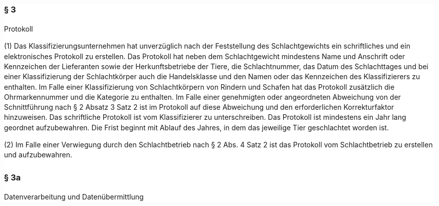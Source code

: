 ### § 3  
Protokoll

<div>

<div class="jnhtml">

<div>

<div class="jurAbsatz">

(1) Das Klassifizierungsunternehmen hat unverzüglich nach der
Feststellung des Schlachtgewichts ein schriftliches und ein
elektronisches Protokoll zu erstellen. Das Protokoll hat neben dem
Schlachtgewicht mindestens Name und Anschrift oder Kennzeichen der
Lieferanten sowie der Herkunftsbetriebe der Tiere, die Schlachtnummer,
das Datum des Schlachttages und bei einer Klassifizierung der
Schlachtkörper auch die Handelsklasse und den Namen oder das
Kennzeichen des Klassifizierers zu enthalten. Im Falle einer
Klassifizierung von Schlachtkörpern von Rindern und Schafen hat das
Protokoll zusätzlich die Ohrmarkennummer und die Kategorie zu enthalten.
Im Falle einer genehmigten oder angeordneten Abweichung von der
Schnittführung nach § 2 Absatz 3 Satz 2 ist im Protokoll auf diese
Abweichung und den erforderlichen Korrekturfaktor hinzuweisen. Das
schriftliche Protokoll ist vom Klassifizierer zu unterschreiben. Das
Protokoll ist mindestens ein Jahr lang geordnet aufzubewahren. Die Frist
beginnt mit Ablauf des Jahres, in dem das jeweilige Tier geschlachtet
worden ist.

</div>

<div class="jurAbsatz">

(2) Im Falle einer Verwiegung durch den Schlachtbetrieb nach § 2 Abs. 4
Satz 2 ist das Protokoll vom Schlachtbetrieb zu erstellen und
aufzubewahren.

</div>

</div>

</div>

</div>

<span id="BJNR218610008BJNE001400119.html"></span>

### § 3a  
Datenverarbeitung und Datenübermittlung

<div>

<div class="jnhtml">

<div>

<div class="jurAbsatz">
